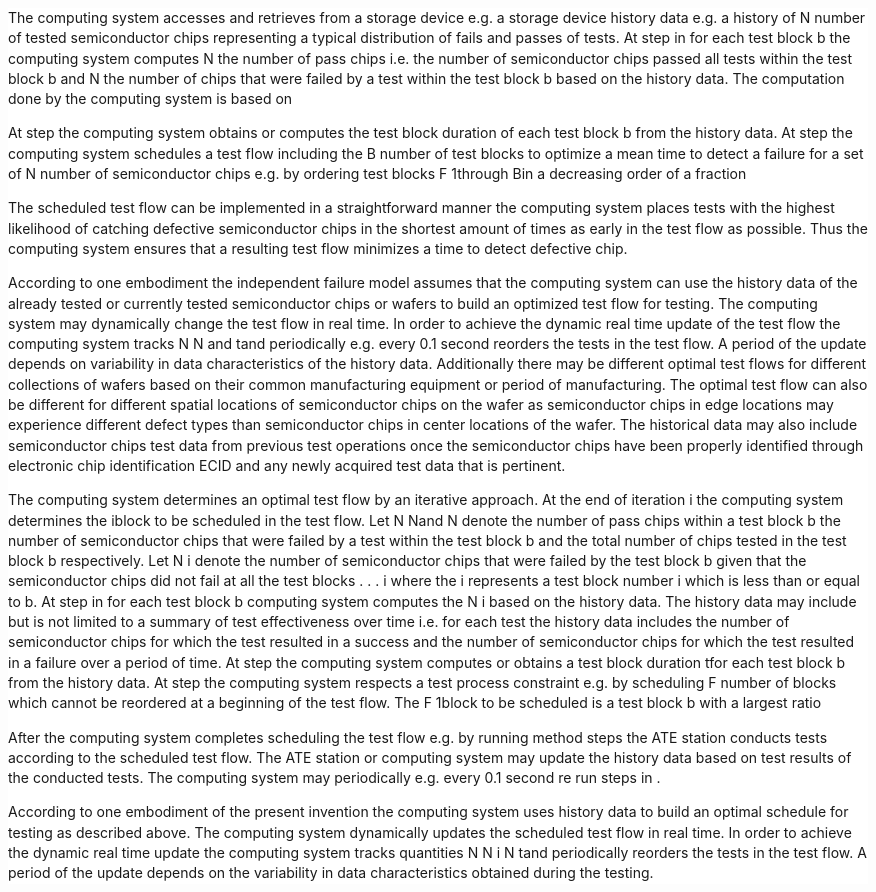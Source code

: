 The computing system accesses and retrieves from a storage device e.g. a storage device history data e.g. a history of N number of tested semiconductor chips representing a typical distribution of fails and passes of tests. At step in for each test block b the computing system computes N the number of pass chips i.e. the number of semiconductor chips passed all tests within the test block b and N the number of chips that were failed by a test within the test block b based on the history data. The computation done by the computing system is based on

At step the computing system obtains or computes the test block duration of each test block b from the history data. At step the computing system schedules a test flow including the B number of test blocks to optimize a mean time to detect a failure for a set of N number of semiconductor chips e.g. by ordering test blocks F 1through Bin a decreasing order of a fraction

The scheduled test flow can be implemented in a straightforward manner the computing system places tests with the highest likelihood of catching defective semiconductor chips in the shortest amount of times as early in the test flow as possible. Thus the computing system ensures that a resulting test flow minimizes a time to detect defective chip.

According to one embodiment the independent failure model assumes that the computing system can use the history data of the already tested or currently tested semiconductor chips or wafers to build an optimized test flow for testing. The computing system may dynamically change the test flow in real time. In order to achieve the dynamic real time update of the test flow the computing system tracks N N and tand periodically e.g. every 0.1 second reorders the tests in the test flow. A period of the update depends on variability in data characteristics of the history data. Additionally there may be different optimal test flows for different collections of wafers based on their common manufacturing equipment or period of manufacturing. The optimal test flow can also be different for different spatial locations of semiconductor chips on the wafer as semiconductor chips in edge locations may experience different defect types than semiconductor chips in center locations of the wafer. The historical data may also include semiconductor chips test data from previous test operations once the semiconductor chips have been properly identified through electronic chip identification ECID and any newly acquired test data that is pertinent.

The computing system determines an optimal test flow by an iterative approach. At the end of iteration i the computing system determines the iblock to be scheduled in the test flow. Let N Nand N denote the number of pass chips within a test block b the number of semiconductor chips that were failed by a test within the test block b and the total number of chips tested in the test block b respectively. Let N i denote the number of semiconductor chips that were failed by the test block b given that the semiconductor chips did not fail at all the test blocks . . . i where the i represents a test block number i which is less than or equal to b. At step in for each test block b computing system computes the N i based on the history data. The history data may include but is not limited to a summary of test effectiveness over time i.e. for each test the history data includes the number of semiconductor chips for which the test resulted in a success and the number of semiconductor chips for which the test resulted in a failure over a period of time. At step the computing system computes or obtains a test block duration tfor each test block b from the history data. At step the computing system respects a test process constraint e.g. by scheduling F number of blocks which cannot be reordered at a beginning of the test flow. The F 1block to be scheduled is a test block b with a largest ratio

After the computing system completes scheduling the test flow e.g. by running method steps the ATE station conducts tests according to the scheduled test flow. The ATE station or computing system may update the history data based on test results of the conducted tests. The computing system may periodically e.g. every 0.1 second re run steps in .

According to one embodiment of the present invention the computing system uses history data to build an optimal schedule for testing as described above. The computing system dynamically updates the scheduled test flow in real time. In order to achieve the dynamic real time update the computing system tracks quantities N N i N tand periodically reorders the tests in the test flow. A period of the update depends on the variability in data characteristics obtained during the testing.
